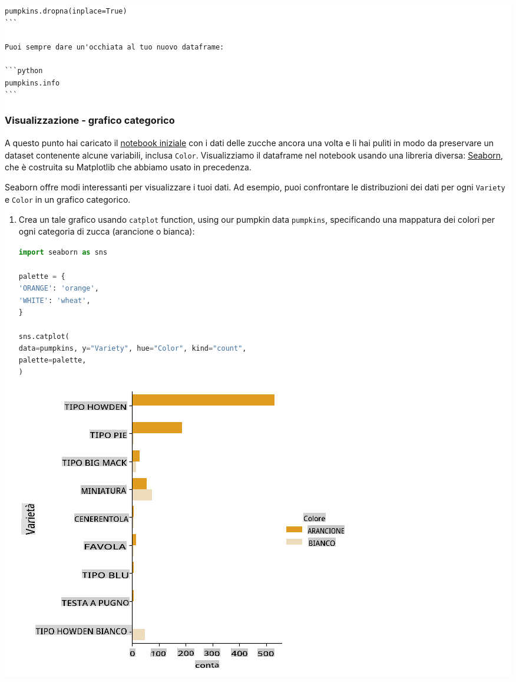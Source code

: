     pumpkins.dropna(inplace=True)
    ```

    Puoi sempre dare un'occhiata al tuo nuovo dataframe:

    ```python
    pumpkins.info
    ```

### Visualizzazione - grafico categorico

A questo punto hai caricato il [notebook iniziale](../../../../2-Regression/4-Logistic/notebook.ipynb) con i dati delle zucche ancora una volta e li hai puliti in modo da preservare un dataset contenente alcune variabili, inclusa `Color`. Visualizziamo il dataframe nel notebook usando una libreria diversa: [Seaborn](https://seaborn.pydata.org/index.html), che è costruita su Matplotlib che abbiamo usato in precedenza.

Seaborn offre modi interessanti per visualizzare i tuoi dati. Ad esempio, puoi confrontare le distribuzioni dei dati per ogni `Variety` e `Color` in un grafico categorico.

1. Crea un tale grafico usando `catplot` function, using our pumpkin data `pumpkins`, specificando una mappatura dei colori per ogni categoria di zucca (arancione o bianca):

    ```python
    import seaborn as sns
    
    palette = {
    'ORANGE': 'orange',
    'WHITE': 'wheat',
    }

    sns.catplot(
    data=pumpkins, y="Variety", hue="Color", kind="count",
    palette=palette, 
    )
    ```

    ![Una griglia di dati visualizzati](../../../../translated_images/pumpkins_catplot_1.c55c409b71fea2ecc01921e64b91970542101f90bcccfa4aa3a205db8936f48b.it.png)
